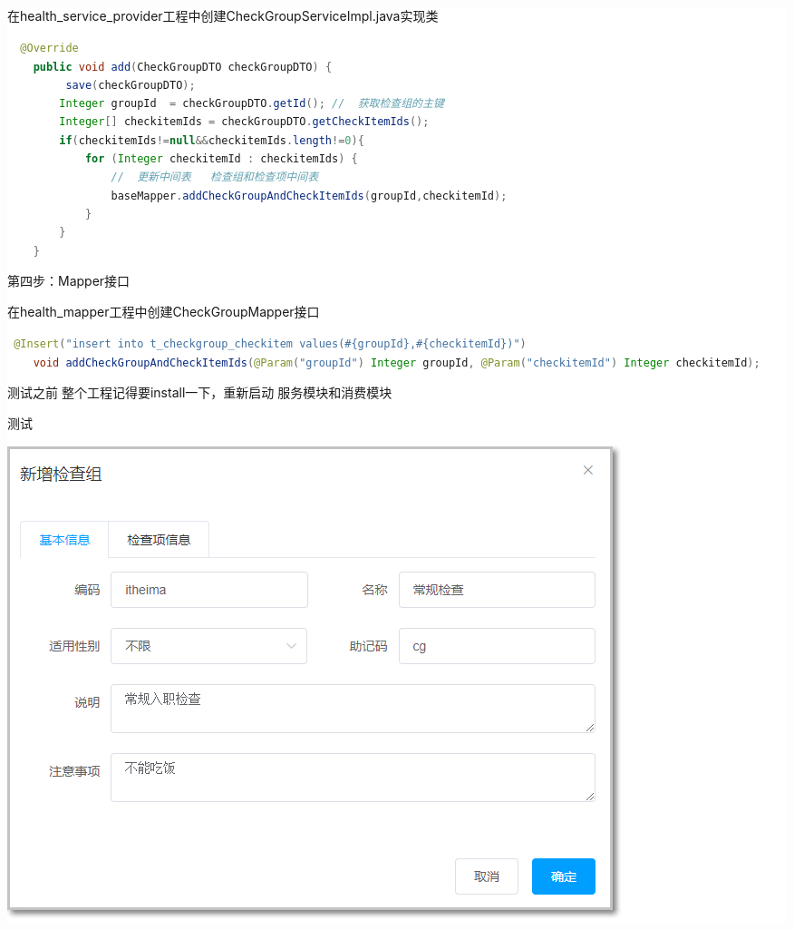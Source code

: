 在health_service_provider工程中创建CheckGroupServiceImpl.java实现类

```java
  @Override
    public void add(CheckGroupDTO checkGroupDTO) {
         save(checkGroupDTO); 
        Integer groupId  = checkGroupDTO.getId(); //  获取检查组的主键
        Integer[] checkitemIds = checkGroupDTO.getCheckItemIds();
        if(checkitemIds!=null&&checkitemIds.length!=0){
            for (Integer checkitemId : checkitemIds) {
                //  更新中间表   检查组和检查项中间表
                baseMapper.addCheckGroupAndCheckItemIds(groupId,checkitemId);
            }
        }
    }
```

第四步：Mapper接口

在health_mapper工程中创建CheckGroupMapper接口

```java
 @Insert("insert into t_checkgroup_checkitem values(#{groupId},#{checkitemId})")
    void addCheckGroupAndCheckItemIds(@Param("groupId") Integer groupId, @Param("checkitemId") Integer checkitemId);
```

测试之前  整个工程记得要install一下，重新启动 服务模块和消费模块

测试

![](media/13d1579e2e0d88fa5722b43eb5c49a7a.png) 
